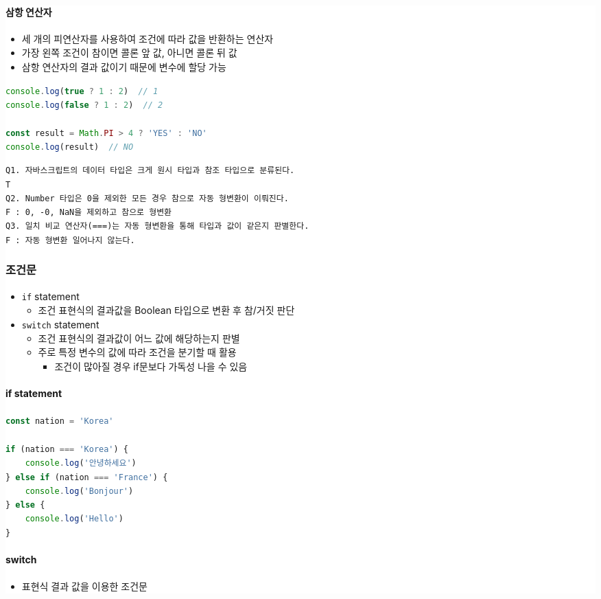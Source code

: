 

#### 삼항 연산자

* 세 개의 피연산자를 사용하여 조건에 따라 값을 반환하는 연산자
* 가장 왼쪽 조건이 참이면 콜론 앞 값, 아니면 콜론 뒤 값
* 삼항 연산자의 결과 값이기 때문에 변수에 할당 가능

```javascript
console.log(true ? 1 : 2)  // 1
console.log(false ? 1 : 2)  // 2

const result = Math.PI > 4 ? 'YES' : 'NO'
console.log(result)  // NO
```



```
Q1. 자바스크립트의 데이터 타입은 크게 원시 타입과 참조 타입으로 분류된다.
T
Q2. Number 타입은 0을 제외한 모든 경우 참으로 자동 형변환이 이뤄진다.
F : 0, -0, NaN을 제외하고 참으로 형변환
Q3. 일치 비교 연산자(===)는 자동 형변환을 통해 타입과 값이 같은지 판별한다.
F : 자동 형변환 일어나지 않는다.
```



### 조건문

* `if` statement
  * 조건 표현식의 결과값을 Boolean 타입으로 변환 후 참/거짓 판단
* `switch` statement
  * 조건 표현식의 결과값이 어느 값에 해당하는지 판별
  * 주로 특정 변수의 값에 따라 조건을 분기할 때 활용
    * 조건이 많아질 경우 if문보다 가독성 나을 수 있음



#### if statement

```javascript
const nation = 'Korea'

if (nation === 'Korea') {
	console.log('안녕하세요')    
} else if (nation === 'France') {
	console.log('Bonjour')
} else {
	console.log('Hello')    
}
```



#### switch

* 표현식 결과 값을 이용한 조건문
